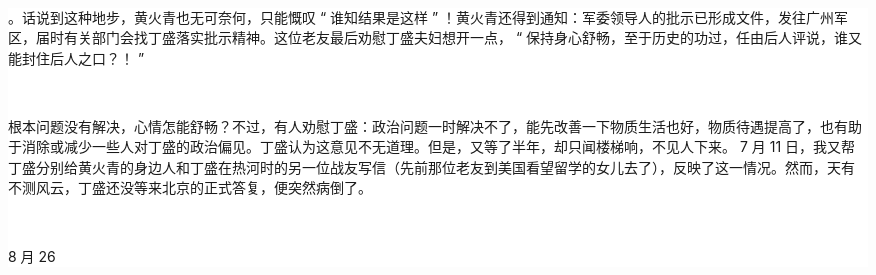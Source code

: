   </span>
  <span class="s1">
   。话说到这种地步，黄火青也无可奈何，只能慨叹
  </span>
  <span class="s2">
   “
  </span>
  <span class="s1">
   谁知结果是这样
  </span>
  <span class="s2">
   ”
  </span>
  <span class="s1">
   ！黄火青还得到通知：军委领导人的批示已形成文件，发往广州军区，届时有关部门会找丁盛落实批示精神。这位老友最后劝慰丁盛夫妇想开一点，
  </span>
  <span class="s2">
   “
  </span>
  <span class="s1">
   保持身心舒畅，至于历史的功过，任由后人评说，谁又能封住后人之口？！
  </span>
  <span class="s2">
   ”
  </span>
 </p>
 <p class="p1">
  <span class="s1">
  </span>
  <br/>
 </p>
 <p class="p2">
  <span class="s1">
   根本问题没有解决，心情怎能舒畅？不过，有人劝慰丁盛：政治问题一时解决不了，能先改善一下物质生活也好，物质待遇提高了，也有助于消除或减少一些人对丁盛的政治偏见。丁盛认为这意见不无道理。但是，又等了半年，却只闻楼梯响，不见人下来。
  </span>
  <span class="s2">
   7
  </span>
  <span class="s1">
   月
  </span>
  <span class="s2">
   11
  </span>
  <span class="s1">
   日，我又帮丁盛分别给黄火青的身边人和丁盛在热河时的另一位战友写信（先前那位老友到美国看望留学的女儿去了），反映了这一情况。然而，天有不测风云，丁盛还没等来北京的正式答复，便突然病倒了。
  </span>
 </p>
 <p class="p1">
  <span class="s1">
  </span>
  <br/>
 </p>
 <p class="p2">
  <span class="s2">
   8
  </span>
  <span class="s1">
   月
  </span>
  <span class="s2">
   26
  </span>